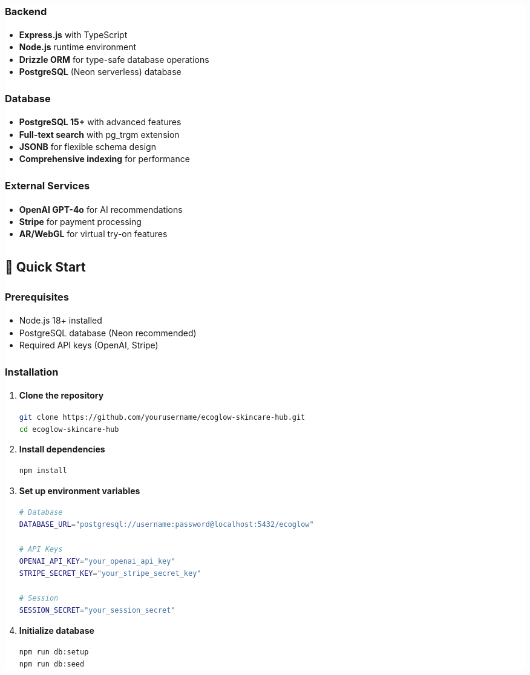 ### **Backend**
- **Express.js** with TypeScript
- **Node.js** runtime environment
- **Drizzle ORM** for type-safe database operations
- **PostgreSQL** (Neon serverless) database

### **Database**
- **PostgreSQL 15+** with advanced features
- **Full-text search** with pg_trgm extension
- **JSONB** for flexible schema design
- **Comprehensive indexing** for performance

### **External Services**
- **OpenAI GPT-4o** for AI recommendations
- **Stripe** for payment processing
- **AR/WebGL** for virtual try-on features

## 🚀 Quick Start

### Prerequisites
- Node.js 18+ installed
- PostgreSQL database (Neon recommended)
- Required API keys (OpenAI, Stripe)

### Installation

1. **Clone the repository**
   ```bash
   git clone https://github.com/yourusername/ecoglow-skincare-hub.git
   cd ecoglow-skincare-hub
   ```

2. **Install dependencies**
   ```bash
   npm install
   ```

3. **Set up environment variables**
   ```bash
   # Database
   DATABASE_URL="postgresql://username:password@localhost:5432/ecoglow"
   
   # API Keys
   OPENAI_API_KEY="your_openai_api_key"
   STRIPE_SECRET_KEY="your_stripe_secret_key"
   
   # Session
   SESSION_SECRET="your_session_secret"
   ```

4. **Initialize database**
   ```bash
   npm run db:setup
   npm run db:seed
   ```
